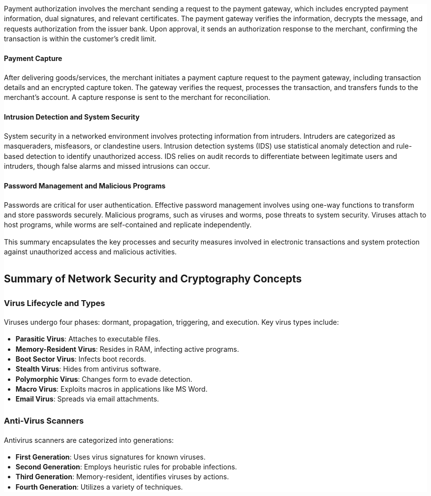 Payment authorization involves the merchant sending a request to the payment gateway, which includes encrypted payment information, dual signatures, and relevant certificates. The payment gateway verifies the information, decrypts the message, and requests authorization from the issuer bank. Upon approval, it sends an authorization response to the merchant, confirming the transaction is within the customer’s credit limit.

#### Payment Capture

After delivering goods/services, the merchant initiates a payment capture request to the payment gateway, including transaction details and an encrypted capture token. The gateway verifies the request, processes the transaction, and transfers funds to the merchant’s account. A capture response is sent to the merchant for reconciliation.

#### Intrusion Detection and System Security

System security in a networked environment involves protecting information from intruders. Intruders are categorized as masqueraders, misfeasors, or clandestine users. Intrusion detection systems (IDS) use statistical anomaly detection and rule-based detection to identify unauthorized access. IDS relies on audit records to differentiate between legitimate users and intruders, though false alarms and missed intrusions can occur.

#### Password Management and Malicious Programs

Passwords are critical for user authentication. Effective password management involves using one-way functions to transform and store passwords securely. Malicious programs, such as viruses and worms, pose threats to system security. Viruses attach to host programs, while worms are self-contained and replicate independently.

This summary encapsulates the key processes and security measures involved in electronic transactions and system protection against unauthorized access and malicious activities.



## Summary of Network Security and Cryptography Concepts

### Virus Lifecycle and Types

Viruses undergo four phases: dormant, propagation, triggering, and execution. Key virus types include:

- **Parasitic Virus**: Attaches to executable files.
- **Memory-Resident Virus**: Resides in RAM, infecting active programs.
- **Boot Sector Virus**: Infects boot records.
- **Stealth Virus**: Hides from antivirus software.
- **Polymorphic Virus**: Changes form to evade detection.
- **Macro Virus**: Exploits macros in applications like MS Word.
- **Email Virus**: Spreads via email attachments.

### Anti-Virus Scanners

Antivirus scanners are categorized into generations:

- **First Generation**: Uses virus signatures for known viruses.
- **Second Generation**: Employs heuristic rules for probable infections.
- **Third Generation**: Memory-resident, identifies viruses by actions.
- **Fourth Generation**: Utilizes a variety of techniques.
